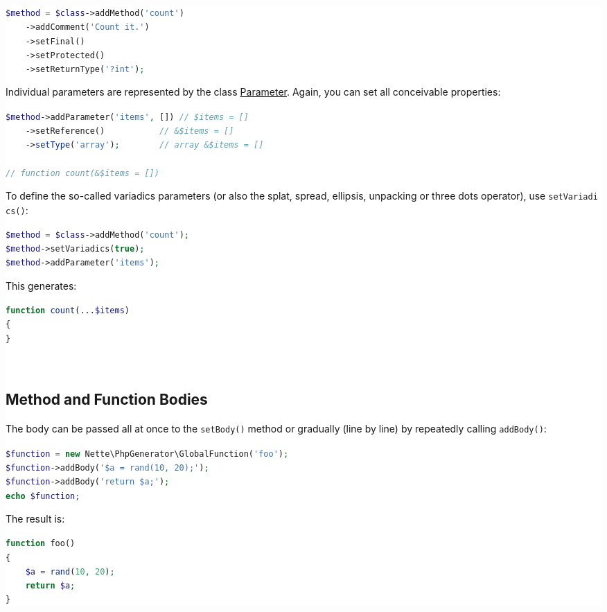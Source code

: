 ```php
$method = $class->addMethod('count')
	->addComment('Count it.')
	->setFinal()
	->setProtected()
	->setReturnType('?int');
```

Individual parameters are represented by the class [Parameter](https://api.nette.org/php-generator/master/Nette/PhpGenerator/Parameter.html). Again, you can set all conceivable properties:

```php
$method->addParameter('items', []) // $items = []
	->setReference()           // &$items = []
	->setType('array');        // array &$items = []

// function count(&$items = [])
```

To define the so-called variadics parameters (or also the splat, spread, ellipsis, unpacking or three dots operator), use `setVariadics()`:

```php
$method = $class->addMethod('count');
$method->setVariadics(true);
$method->addParameter('items');
```

This generates:

```php
function count(...$items)
{
}
```

 

Method and Function Bodies
--------------------------

The body can be passed all at once to the `setBody()` method or gradually (line by line) by repeatedly calling `addBody()`:

```php
$function = new Nette\PhpGenerator\GlobalFunction('foo');
$function->addBody('$a = rand(10, 20);');
$function->addBody('return $a;');
echo $function;
```

The result is:

```php
function foo()
{
	$a = rand(10, 20);
	return $a;
}
```
